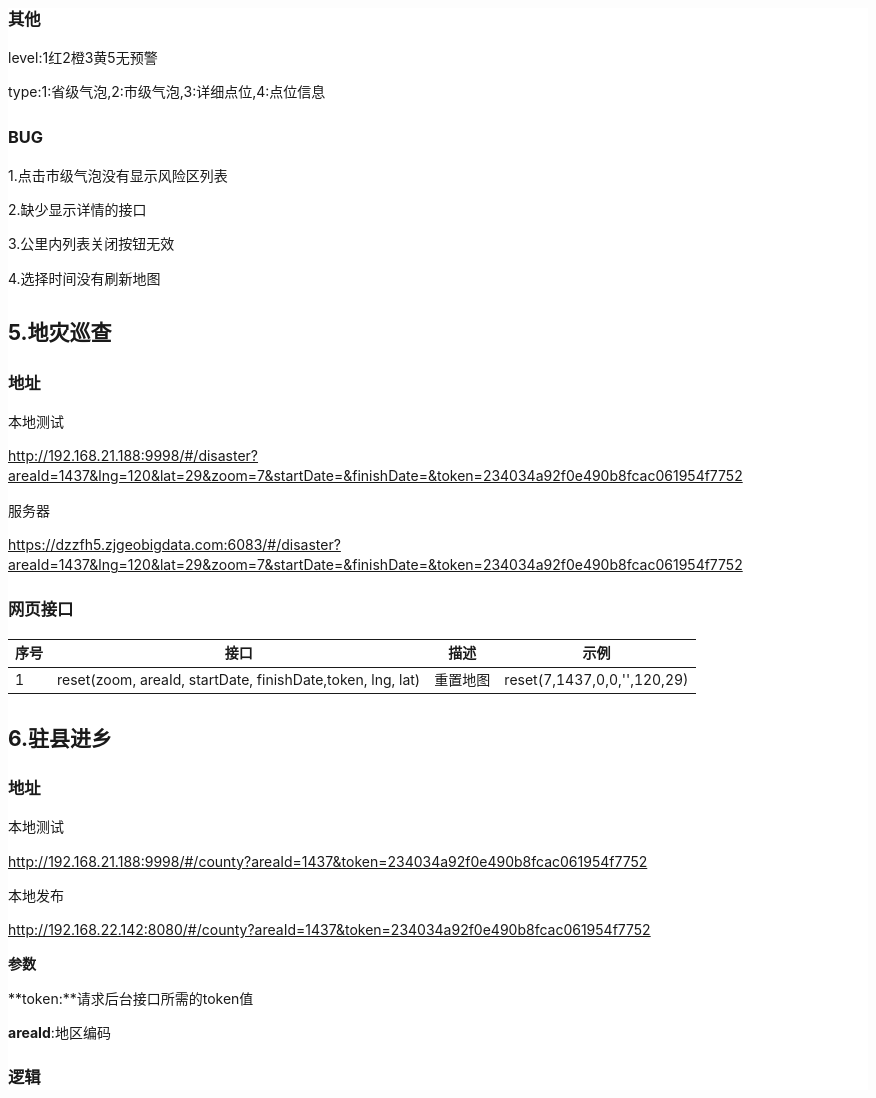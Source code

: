 

### 其他

level:1红2橙3黄5无预警

type:1:省级气泡,2:市级气泡,3:详细点位,4:点位信息

### BUG

1.点击市级气泡没有显示风险区列表

2.缺少显示详情的接口

3.公里内列表关闭按钮无效

4.选择时间没有刷新地图

## 5.地灾巡查

### 地址

本地测试

http://192.168.21.188:9998/#/disaster?areaId=1437&lng=120&lat=29&zoom=7&startDate=&finishDate=&token=234034a92f0e490b8fcac061954f7752

服务器

https://dzzfh5.zjgeobigdata.com:6083/#/disaster?areaId=1437&lng=120&lat=29&zoom=7&startDate=&finishDate=&token=234034a92f0e490b8fcac061954f7752

### 网页接口

| 序号 | 接口                                                       | 描述     | 示例                        |
| ---- | ---------------------------------------------------------- | -------- | --------------------------- |
| 1    | reset(zoom, areaId, startDate, finishDate,token, lng, lat) | 重置地图 | reset(7,1437,0,0,'',120,29) |

## 6.驻县进乡

### 地址

本地测试

http://192.168.21.188:9998/#/county?areaId=1437&token=234034a92f0e490b8fcac061954f7752

本地发布

http://192.168.22.142:8080/#/county?areaId=1437&token=234034a92f0e490b8fcac061954f7752

**参数**

**token:**请求后台接口所需的token值

**areaId**:地区编码

### 逻辑
